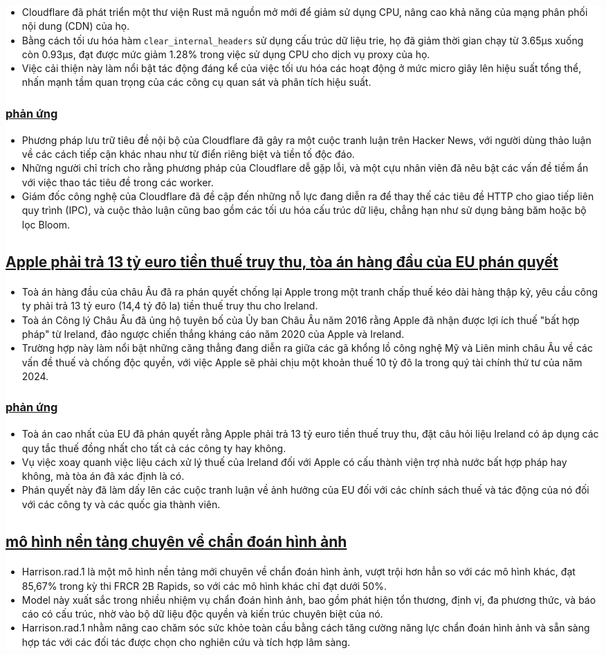 - Cloudflare đã phát triển một thư viện Rust mã nguồn mở mới để giảm sử dụng CPU, nâng cao khả năng của mạng phân phối nội dung (CDN) của họ.
- Bằng cách tối ưu hóa hàm `clear_internal_headers` sử dụng cấu trúc dữ liệu trie, họ đã giảm thời gian chạy từ 3.65µs xuống còn 0.93µs, đạt được mức giảm 1.28% trong việc sử dụng CPU cho dịch vụ proxy của họ.
- Việc cải thiện này làm nổi bật tác động đáng kể của việc tối ưu hóa các hoạt động ở mức micro giây lên hiệu suất tổng thể, nhấn mạnh tầm quan trọng của các công cụ quan sát và phân tích hiệu suất.

### [phản ứng](https://news.ycombinator.com/item?id=41501496)

- Phương pháp lưu trữ tiêu đề nội bộ của Cloudflare đã gây ra một cuộc tranh luận trên Hacker News, với người dùng thảo luận về các cách tiếp cận khác nhau như từ điển riêng biệt và tiền tố độc đáo.
- Những người chỉ trích cho rằng phương pháp của Cloudflare dễ gặp lỗi, và một cựu nhân viên đã nêu bật các vấn đề tiềm ẩn với việc thao tác tiêu đề trong các worker.
- Giám đốc công nghệ của Cloudflare đã đề cập đến những nỗ lực đang diễn ra để thay thế các tiêu đề HTTP cho giao tiếp liên quy trình (IPC), và cuộc thảo luận cũng bao gồm các tối ưu hóa cấu trúc dữ liệu, chẳng hạn như sử dụng bảng băm hoặc bộ lọc Bloom.

## [Apple phải trả 13 tỷ euro tiền thuế truy thu, tòa án hàng đầu của EU phán quyết](https://www.cnbc.com/2024/09/10/apple-loses-eu-court-battle-over-13-billion-euro-tax-bill-in-ireland.html)

- Toà án hàng đầu của châu Âu đã ra phán quyết chống lại Apple trong một tranh chấp thuế kéo dài hàng thập kỷ, yêu cầu công ty phải trả 13 tỷ euro (14,4 tỷ đô la) tiền thuế truy thu cho Ireland.
- Toà án Công lý Châu Âu đã ủng hộ tuyên bố của Ủy ban Châu Âu năm 2016 rằng Apple đã nhận được lợi ích thuế "bất hợp pháp" từ Ireland, đảo ngược chiến thắng kháng cáo năm 2020 của Apple và Ireland.
- Trường hợp này làm nổi bật những căng thẳng đang diễn ra giữa các gã khổng lồ công nghệ Mỹ và Liên minh châu Âu về các vấn đề thuế và chống độc quyền, với việc Apple sẽ phải chịu một khoản thuế 10 tỷ đô la trong quý tài chính thứ tư của năm 2024.

### [phản ứng](https://news.ycombinator.com/item?id=41498358)

- Toà án cao nhất của EU đã phán quyết rằng Apple phải trả 13 tỷ euro tiền thuế truy thu, đặt câu hỏi liệu Ireland có áp dụng các quy tắc thuế đồng nhất cho tất cả các công ty hay không.
- Vụ việc xoay quanh việc liệu cách xử lý thuế của Ireland đối với Apple có cấu thành viện trợ nhà nước bất hợp pháp hay không, mà tòa án đã xác định là có.
- Phán quyết này đã làm dấy lên các cuộc tranh luận về ảnh hưởng của EU đối với các chính sách thuế và tác động của nó đối với các công ty và các quốc gia thành viên.

## [mô hình nền tảng chuyên về chẩn đoán hình ảnh](https://harrison.ai/harrison-rad-1/)

- Harrison.rad.1 là một mô hình nền tảng mới chuyên về chẩn đoán hình ảnh, vượt trội hơn hẳn so với các mô hình khác, đạt 85,67% trong kỳ thi FRCR 2B Rapids, so với các mô hình khác chỉ đạt dưới 50%.
- Model này xuất sắc trong nhiều nhiệm vụ chẩn đoán hình ảnh, bao gồm phát hiện tổn thương, định vị, đa phương thức, và báo cáo có cấu trúc, nhờ vào bộ dữ liệu độc quyền và kiến trúc chuyên biệt của nó.
- Harrison.rad.1 nhằm nâng cao chăm sóc sức khỏe toàn cầu bằng cách tăng cường năng lực chẩn đoán hình ảnh và sẵn sàng hợp tác với các đối tác được chọn cho nghiên cứu và tích hợp lâm sàng.
